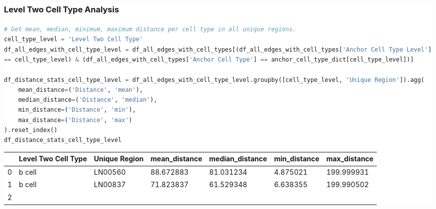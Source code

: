### Level Two Cell Type Analysis

``` python
# Get mean, median, minimum, maximum distance per cell type in all unique regions.
cell_type_level = 'Level Two Cell Type'
df_all_edges_with_cell_type_level = df_all_edges_with_cell_types[(df_all_edges_with_cell_types['Anchor Cell Type Level'] == cell_type_level) & (df_all_edges_with_cell_types['Anchor Cell Type'] == anchor_cell_type_dict[cell_type_level])]

df_distance_stats_cell_type_level = df_all_edges_with_cell_type_level.groupby([cell_type_level, 'Unique Region']).agg(
    mean_distance=('Distance', 'mean'),
    median_distance=('Distance', 'median'),
    min_distance=('Distance', 'min'),
    max_distance=('Distance', 'max')
).reset_index()
df_distance_stats_cell_type_level
```

<div>
<style scoped>
    .dataframe tbody tr th:only-of-type {
        vertical-align: middle;
    }
&#10;    .dataframe tbody tr th {
        vertical-align: top;
    }
&#10;    .dataframe thead th {
        text-align: right;
    }
</style>

<table class="dataframe" data-quarto-postprocess="true" data-border="1">
<thead>
<tr style="text-align: right;">
<th data-quarto-table-cell-role="th"></th>
<th data-quarto-table-cell-role="th">Level Two Cell Type</th>
<th data-quarto-table-cell-role="th">Unique Region</th>
<th data-quarto-table-cell-role="th">mean_distance</th>
<th data-quarto-table-cell-role="th">median_distance</th>
<th data-quarto-table-cell-role="th">min_distance</th>
<th data-quarto-table-cell-role="th">max_distance</th>
</tr>
</thead>
<tbody>
<tr>
<td data-quarto-table-cell-role="th">0</td>
<td>b cell</td>
<td>LN00560</td>
<td>88.672883</td>
<td>81.031234</td>
<td>4.875021</td>
<td>199.999931</td>
</tr>
<tr>
<td data-quarto-table-cell-role="th">1</td>
<td>b cell</td>
<td>LN00837</td>
<td>71.823837</td>
<td>61.529348</td>
<td>6.638355</td>
<td>199.990502</td>
</tr>
<tr>
<td data-quarto-table-cell-role="th">2</td>